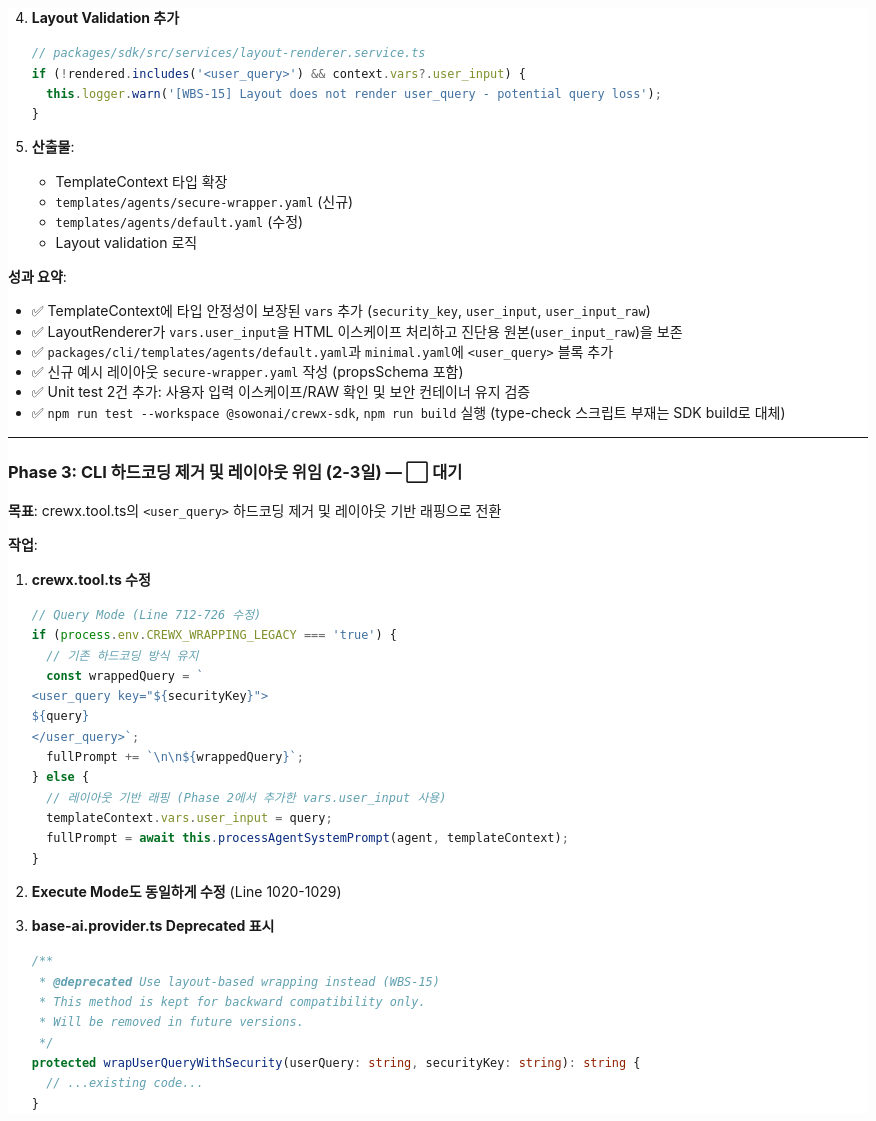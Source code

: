4. **Layout Validation 추가**
   ```typescript
   // packages/sdk/src/services/layout-renderer.service.ts
   if (!rendered.includes('<user_query>') && context.vars?.user_input) {
     this.logger.warn('[WBS-15] Layout does not render user_query - potential query loss');
   }
   ```

5. **산출물**:
   - TemplateContext 타입 확장
   - `templates/agents/secure-wrapper.yaml` (신규)
   - `templates/agents/default.yaml` (수정)
   - Layout validation 로직

**성과 요약**:
- ✅ TemplateContext에 타입 안정성이 보장된 `vars` 추가 (`security_key`, `user_input`, `user_input_raw`)
- ✅ LayoutRenderer가 `vars.user_input`을 HTML 이스케이프 처리하고 진단용 원본(`user_input_raw`)을 보존
- ✅ `packages/cli/templates/agents/default.yaml`과 `minimal.yaml`에 `<user_query>` 블록 추가
- ✅ 신규 예시 레이아웃 `secure-wrapper.yaml` 작성 (propsSchema 포함)
- ✅ Unit test 2건 추가: 사용자 입력 이스케이프/RAW 확인 및 보안 컨테이너 유지 검증
- ✅ `npm run test --workspace @sowonai/crewx-sdk`, `npm run build` 실행 (type-check 스크립트 부재는 SDK build로 대체)

---

### **Phase 3: CLI 하드코딩 제거 및 레이아웃 위임** (2-3일) — ⬜️ 대기
**목표**: crewx.tool.ts의 `<user_query>` 하드코딩 제거 및 레이아웃 기반 래핑으로 전환

**작업**:
1. **crewx.tool.ts 수정**
   ```typescript
   // Query Mode (Line 712-726 수정)
   if (process.env.CREWX_WRAPPING_LEGACY === 'true') {
     // 기존 하드코딩 방식 유지
     const wrappedQuery = `
   <user_query key="${securityKey}">
   ${query}
   </user_query>`;
     fullPrompt += `\n\n${wrappedQuery}`;
   } else {
     // 레이아웃 기반 래핑 (Phase 2에서 추가한 vars.user_input 사용)
     templateContext.vars.user_input = query;
     fullPrompt = await this.processAgentSystemPrompt(agent, templateContext);
   }
   ```

2. **Execute Mode도 동일하게 수정** (Line 1020-1029)

3. **base-ai.provider.ts Deprecated 표시**
   ```typescript
   /**
    * @deprecated Use layout-based wrapping instead (WBS-15)
    * This method is kept for backward compatibility only.
    * Will be removed in future versions.
    */
   protected wrapUserQueryWithSecurity(userQuery: string, securityKey: string): string {
     // ...existing code...
   }
   ```

